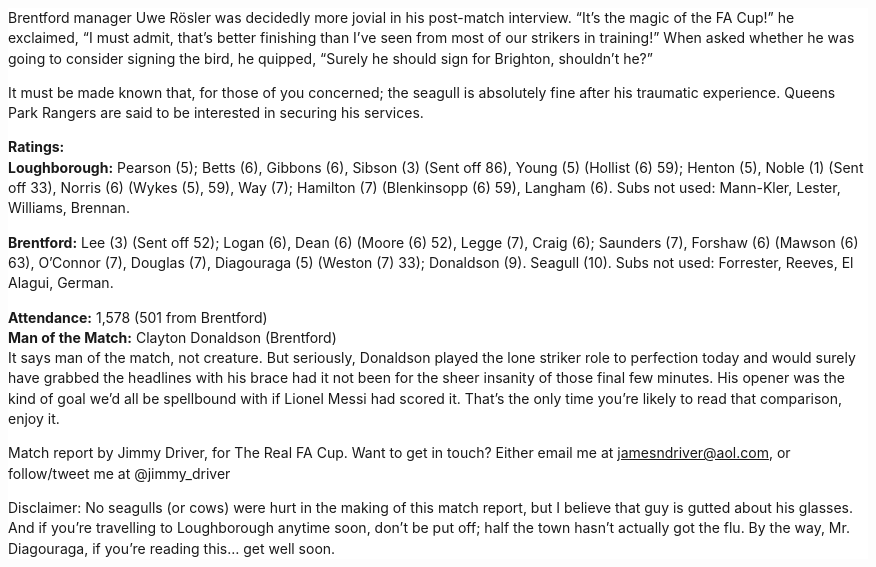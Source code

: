 Brentford manager Uwe Rösler was decidedly more jovial in his post-match interview. “It’s the magic of the FA Cup!” he exclaimed, “I must admit, that’s better finishing than I’ve seen from most of our strikers in training!” When asked whether he was going to consider signing the bird, he quipped, “Surely he should sign for Brighton, shouldn’t he?”

It must be made known that, for those of you concerned; the seagull is absolutely fine after his traumatic experience. Queens Park Rangers are said to be interested in securing his services.

**Ratings:**  
**Loughborough:** Pearson (5); Betts (6), Gibbons (6), Sibson (3) (Sent off 86), Young (5) (Hollist (6) 59); Henton (5), Noble (1) (Sent off 33), Norris (6) (Wykes (5), 59), Way (7); Hamilton (7) (Blenkinsopp (6) 59), Langham (6). Subs not used: Mann-Kler, Lester, Williams, Brennan.

**Brentford:** Lee (3) (Sent off 52); Logan (6), Dean (6) (Moore (6) 52), Legge (7), Craig (6); Saunders (7), Forshaw (6) (Mawson (6) 63), O’Connor (7), Douglas (7), Diagouraga (5) (Weston (7) 33); Donaldson (9). Seagull (10). Subs not used: Forrester, Reeves, El Alagui, German.

**Attendance:** 1,578 (501 from Brentford)  
**Man of the Match:** Clayton Donaldson (Brentford)  
It says man of the match, not creature. But seriously, Donaldson played the lone striker role to perfection today and would surely have grabbed the headlines with his brace had it not been for the sheer insanity of those final few minutes. His opener was the kind of goal we’d all be spellbound with if Lionel Messi had scored it. That’s the only time you’re likely to read that comparison, enjoy it.

Match report by Jimmy Driver, for The Real FA Cup. Want to get in touch? Either email me at jamesndriver@aol.com, or follow/tweet me at @jimmy\_driver

Disclaimer: No seagulls (or cows) were hurt in the making of this match report, but I believe that guy is gutted about his glasses. And if you’re travelling to Loughborough anytime soon, don’t be put off; half the town hasn’t actually got the flu. By the way, Mr. Diagouraga, if you’re reading this… get well soon.